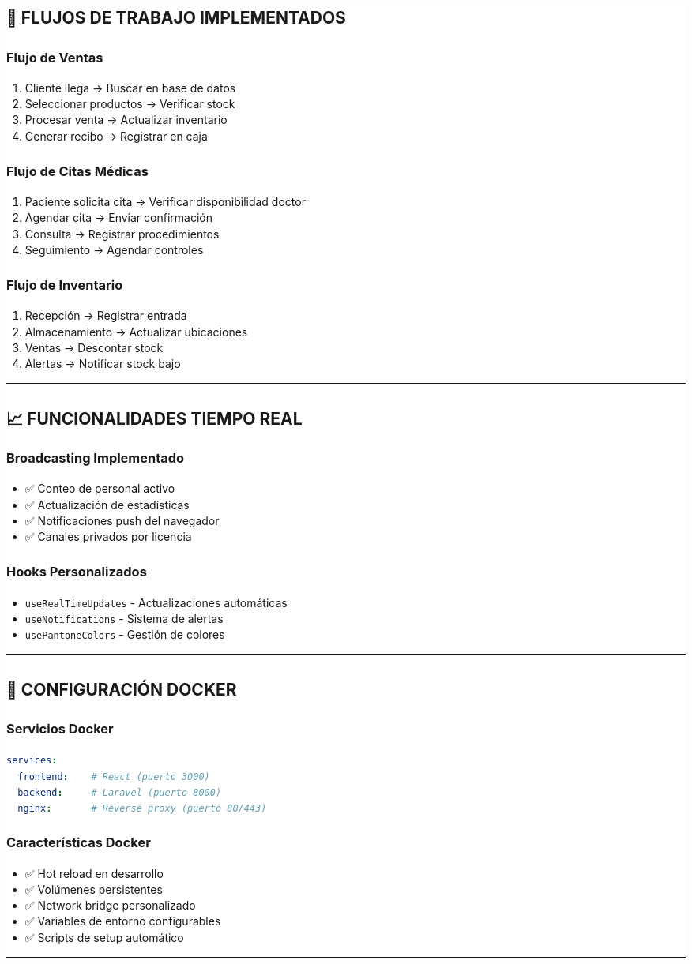 
## **🔄 FLUJOS DE TRABAJO IMPLEMENTADOS**

### **Flujo de Ventas**
1. Cliente llega → Buscar en base de datos
2. Seleccionar productos → Verificar stock
3. Procesar venta → Actualizar inventario
4. Generar recibo → Registrar en caja

### **Flujo de Citas Médicas**
1. Paciente solicita cita → Verificar disponibilidad doctor
2. Agendar cita → Enviar confirmación
3. Consulta → Registrar procedimientos
4. Seguimiento → Agendar controles

### **Flujo de Inventario**
1. Recepción → Registrar entrada
2. Almacenamiento → Actualizar ubicaciones
3. Ventas → Descontar stock
4. Alertas → Notificar stock bajo

---

## **📈 FUNCIONALIDADES TIEMPO REAL**

### **Broadcasting Implementado**
- ✅ Conteo de personal activo
- ✅ Actualización de estadísticas
- ✅ Notificaciones push del navegador
- ✅ Canales privados por licencia

### **Hooks Personalizados**
- `useRealTimeUpdates` - Actualizaciones automáticas
- `useNotifications` - Sistema de alertas
- `usePantoneColors` - Gestión de colores

---

## **🐳 CONFIGURACIÓN DOCKER**

### **Servicios Docker**
```yaml
services:
  frontend:    # React (puerto 3000)
  backend:     # Laravel (puerto 8000)  
  nginx:       # Reverse proxy (puerto 80/443)
```

### **Características Docker**
- ✅ Hot reload en desarrollo
- ✅ Volúmenes persistentes
- ✅ Network bridge personalizado
- ✅ Variables de entorno configurables
- ✅ Scripts de setup automático

---